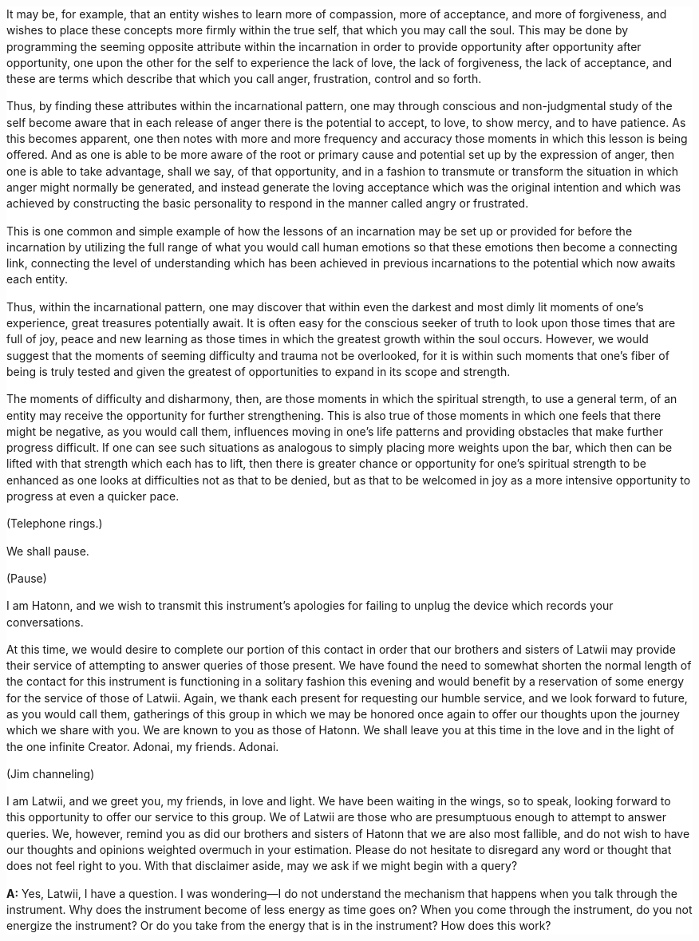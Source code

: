 <p>It may be, for example, that an entity wishes to learn more of compassion, more of acceptance, and more of forgiveness, and wishes to place these concepts more firmly within the true self, that which you may call the soul. This may be done by programming the seeming opposite attribute within the incarnation in order to provide opportunity after opportunity after opportunity, one upon the other for the self to experience the lack of love, the lack of forgiveness, the lack of acceptance, and these are terms which describe that which you call anger, frustration, control and so forth.</p>
<p>Thus, by finding these attributes within the incarnational pattern, one may through conscious and non-judgmental study of the self become aware that in each release of anger there is the potential to accept, to love, to show mercy, and to have patience. As this becomes apparent, one then notes with more and more frequency and accuracy those moments in which this lesson is being offered. And as one is able to be more aware of the root or primary cause and potential set up by the expression of anger, then one is able to take advantage, shall we say, of that opportunity, and in a fashion to transmute or transform the situation in which anger might normally be generated, and instead generate the loving acceptance which was the original intention and which was achieved by constructing the basic personality to respond in the manner called angry or frustrated.</p>
<p>This is one common and simple example of how the lessons of an incarnation may be set up or provided for before the incarnation by utilizing the full range of what you would call human emotions so that these emotions then become a connecting link, connecting the level of understanding which has been achieved in previous incarnations to the potential which now awaits each entity.</p>
<p>Thus, within the incarnational pattern, one may discover that within even the darkest and most dimly lit moments of one’s experience, great treasures potentially await. It is often easy for the conscious seeker of truth to look upon those times that are full of joy, peace and new learning as those times in which the greatest growth within the soul occurs. However, we would suggest that the moments of seeming difficulty and trauma not be overlooked, for it is within such moments that one’s fiber of being is truly tested and given the greatest of opportunities to expand in its scope and strength.</p>
<p>The moments of difficulty and disharmony, then, are those moments in which the spiritual strength, to use a general term, of an entity may receive the opportunity for further strengthening. This is also true of those moments in which one feels that there might be negative, as you would call them, influences moving in one’s life patterns and providing obstacles that make further progress difficult. If one can see such situations as analogous to simply placing more weights upon the bar, which then can be lifted with that strength which each has to lift, then there is greater chance or opportunity for one’s spiritual strength to be enhanced as one looks at difficulties not as that to be denied, but as that to be welcomed in joy as a more intensive opportunity to progress at even a quicker pace.</p>
<p class="comment">(Telephone rings.)</p>
<p>We shall pause.</p>
<p class="comment">(Pause)</p>
<p>I am Hatonn, and we wish to transmit this instrument’s apologies for failing to unplug the device which records your conversations.</p>
<p>At this time, we would desire to complete our portion of this contact in order that our brothers and sisters of Latwii may provide their service of attempting to answer queries of those present. We have found the need to somewhat shorten the normal length of the contact for this instrument is functioning in a solitary fashion this evening and would benefit by a reservation of some energy for the service of those of Latwii. Again, we thank each present for requesting our humble service, and we look forward to future, as you would call them, gatherings of this group in which we may be honored once again to offer our thoughts upon the journey which we share with you. We are known to you as those of Hatonn. We shall leave you at this time in the love and in the light of the one infinite Creator. Adonai, my friends. Adonai.</p>
<p class="channel-type">(Jim channeling)</p>
<p>I am Latwii, and we greet you, my friends, in love and light. We have been waiting in the wings, so to speak, looking forward to this opportunity to offer our service to this group. We of Latwii are those who are presumptuous enough to attempt to answer queries. We, however, remind you as did our brothers and sisters of Hatonn that we are also most fallible, and do not wish to have our thoughts and opinions weighted overmuch in your estimation. Please do not hesitate to disregard any word or thought that does not feel right to you. With that disclaimer aside, may we ask if we might begin with a query?</p>
<p><strong>A:</strong> Yes, Latwii, I have a question. I was wondering—I do not understand the mechanism that happens when you talk through the instrument. Why does the instrument become of less energy as time goes on? When you come through the instrument, do you not energize the instrument? Or do you take from the energy that is in the instrument? How does this work?</p>